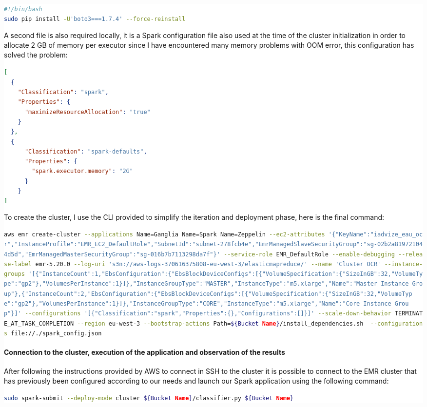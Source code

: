 ```bash
#!/bin/bash
sudo pip install -U'boto3===1.7.4' --force-reinstall
```

A second file is also required locally, it is a Spark configuration file also used at the time of the cluster initialization in order to allocate 2 GB of memory per executor since I have encountered many memory problems with OOM error, this configuration has solved the problem:

```json
[
  {
    "Classification": "spark",
    "Properties": {
      "maximizeResourceAllocation": "true"
    }
  },
  {
      "Classification": "spark-defaults",
      "Properties": {
        "spark.executor.memory": "2G"
      }
    }
]
```

To create the cluster, I use the CLI provided to simplify the iteration and deployment phase, here is the final command:

```bash
aws emr create-cluster --applications Name=Ganglia Name=Spark Name=Zeppelin --ec2-attributes '{"KeyName":"iadvize_eau_ocr","InstanceProfile":"EMR_EC2_DefaultRole","SubnetId":"subnet-278fcb4e","EmrManagedSlaveSecurityGroup":"sg-02b2a819721044d5d","EmrManagedMasterSecurityGroup":"sg-016b7b7113298da7f"}' --service-role EMR_DefaultRole --enable-debugging --release-label emr-5.20.0 --log-uri 's3n://aws-logs-370616375808-eu-west-3/elasticmapreduce/' --name 'Cluster OCR' --instance-groups '[{"InstanceCount":1,"EbsConfiguration":{"EbsBlockDeviceConfigs":[{"VolumeSpecification":{"SizeInGB":32,"VolumeType":"gp2"},"VolumesPerInstance":1}]},"InstanceGroupType":"MASTER","InstanceType":"m5.xlarge","Name":"Master Instance Group"},{"InstanceCount":2,"EbsConfiguration":{"EbsBlockDeviceConfigs":[{"VolumeSpecification":{"SizeInGB":32,"VolumeType":"gp2"},"VolumesPerInstance":1}]},"InstanceGroupType":"CORE","InstanceType":"m5.xlarge","Name":"Core Instance Group"}]' --configurations '[{"Classification":"spark","Properties":{},"Configurations":[]}]' --scale-down-behavior TERMINATE_AT_TASK_COMPLETION --region eu-west-3 --bootstrap-actions Path=${Bucket Name}/install_dependencies.sh  --configurations file://./spark_config.json
```

#### Connection to the cluster, execution of the application and observation of the results

After following the instructions provided by AWS to connect in SSH to the cluster it is possible to connect to the EMR cluster that has previously been configured according to our needs and launch our Spark application using the following command:

```bash
sudo spark-submit --deploy-mode cluster ${Bucket Name}/classifier.py ${Bucket Name}
```
